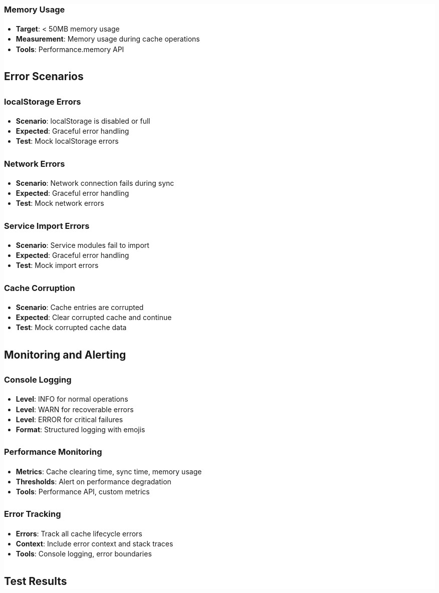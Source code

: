 ### Memory Usage
- **Target**: < 50MB memory usage
- **Measurement**: Memory usage during cache operations
- **Tools**: Performance.memory API

## Error Scenarios

### localStorage Errors
- **Scenario**: localStorage is disabled or full
- **Expected**: Graceful error handling
- **Test**: Mock localStorage errors

### Network Errors
- **Scenario**: Network connection fails during sync
- **Expected**: Graceful error handling
- **Test**: Mock network errors

### Service Import Errors
- **Scenario**: Service modules fail to import
- **Expected**: Graceful error handling
- **Test**: Mock import errors

### Cache Corruption
- **Scenario**: Cache entries are corrupted
- **Expected**: Clear corrupted cache and continue
- **Test**: Mock corrupted cache data

## Monitoring and Alerting

### Console Logging
- **Level**: INFO for normal operations
- **Level**: WARN for recoverable errors
- **Level**: ERROR for critical failures
- **Format**: Structured logging with emojis

### Performance Monitoring
- **Metrics**: Cache clearing time, sync time, memory usage
- **Thresholds**: Alert on performance degradation
- **Tools**: Performance API, custom metrics

### Error Tracking
- **Errors**: Track all cache lifecycle errors
- **Context**: Include error context and stack traces
- **Tools**: Console logging, error boundaries

## Test Results
